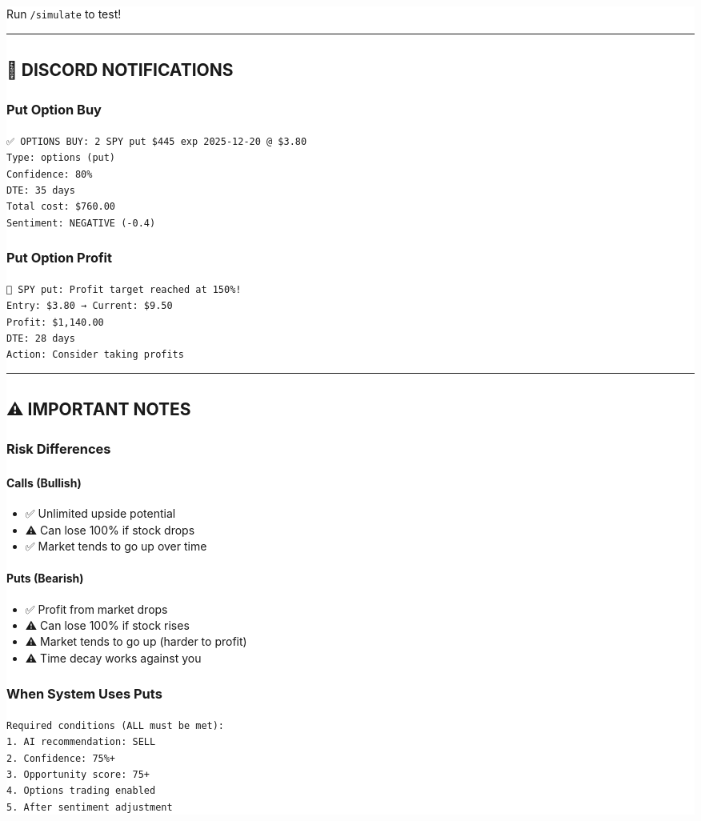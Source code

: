 Run `/simulate` to test!

---

## 📱 **DISCORD NOTIFICATIONS**

### **Put Option Buy**
```
✅ OPTIONS BUY: 2 SPY put $445 exp 2025-12-20 @ $3.80
Type: options (put)
Confidence: 80%
DTE: 35 days
Total cost: $760.00
Sentiment: NEGATIVE (-0.4)
```

### **Put Option Profit**
```
🎯 SPY put: Profit target reached at 150%!
Entry: $3.80 → Current: $9.50
Profit: $1,140.00
DTE: 28 days
Action: Consider taking profits
```

---

## ⚠️ **IMPORTANT NOTES**

### **Risk Differences**

#### **Calls (Bullish)**
- ✅ Unlimited upside potential
- ⚠️ Can lose 100% if stock drops
- ✅ Market tends to go up over time

#### **Puts (Bearish)**
- ✅ Profit from market drops
- ⚠️ Can lose 100% if stock rises
- ⚠️ Market tends to go up (harder to profit)
- ⚠️ Time decay works against you

### **When System Uses Puts**
```
Required conditions (ALL must be met):
1. AI recommendation: SELL
2. Confidence: 75%+
3. Opportunity score: 75+
4. Options trading enabled
5. After sentiment adjustment
```

